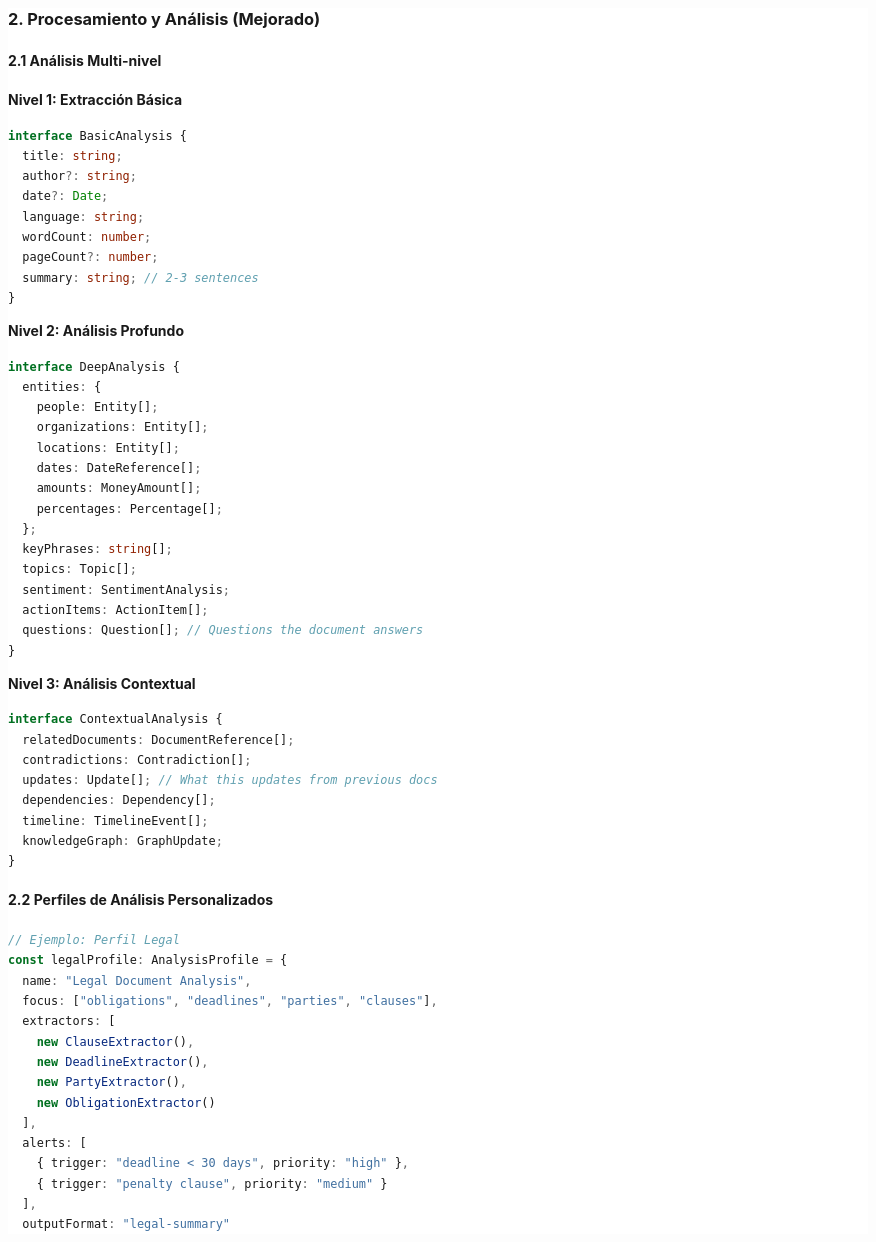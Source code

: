 ### 2. Procesamiento y Análisis (Mejorado)

#### 2.1 Análisis Multi-nivel

**Nivel 1: Extracción Básica**
```typescript
interface BasicAnalysis {
  title: string;
  author?: string;
  date?: Date;
  language: string;
  wordCount: number;
  pageCount?: number;
  summary: string; // 2-3 sentences
}
```

**Nivel 2: Análisis Profundo**
```typescript
interface DeepAnalysis {
  entities: {
    people: Entity[];
    organizations: Entity[];
    locations: Entity[];
    dates: DateReference[];
    amounts: MoneyAmount[];
    percentages: Percentage[];
  };
  keyPhrases: string[];
  topics: Topic[];
  sentiment: SentimentAnalysis;
  actionItems: ActionItem[];
  questions: Question[]; // Questions the document answers
}
```

**Nivel 3: Análisis Contextual**
```typescript
interface ContextualAnalysis {
  relatedDocuments: DocumentReference[];
  contradictions: Contradiction[];
  updates: Update[]; // What this updates from previous docs
  dependencies: Dependency[];
  timeline: TimelineEvent[];
  knowledgeGraph: GraphUpdate;
}
```

#### 2.2 Perfiles de Análisis Personalizados

```typescript
// Ejemplo: Perfil Legal
const legalProfile: AnalysisProfile = {
  name: "Legal Document Analysis",
  focus: ["obligations", "deadlines", "parties", "clauses"],
  extractors: [
    new ClauseExtractor(),
    new DeadlineExtractor(),
    new PartyExtractor(),
    new ObligationExtractor()
  ],
  alerts: [
    { trigger: "deadline < 30 days", priority: "high" },
    { trigger: "penalty clause", priority: "medium" }
  ],
  outputFormat: "legal-summary"
```